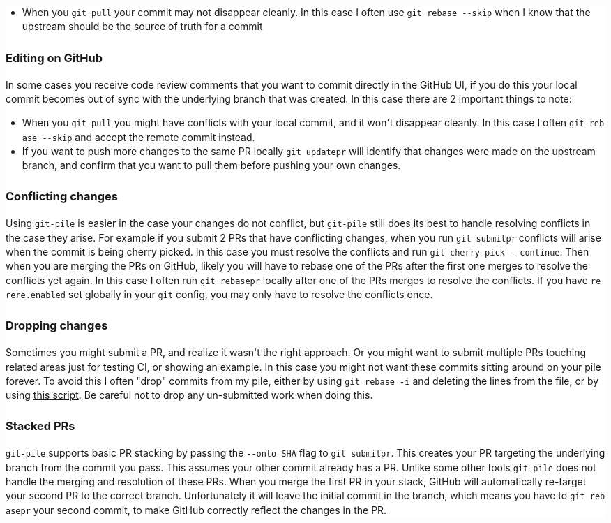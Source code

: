 - When you `git pull` your commit may not disappear cleanly. In this
  case I often use `git rebase --skip` when I know that the upstream
  should be the source of truth for a commit

### Editing on GitHub

In some cases you receive code review comments that you want to commit
directly in the GitHub UI, if you do this your local commit becomes out
of sync with the underlying branch that was created. In this case there
are 2 important things to note:

- When you `git pull` you might have conflicts with your local commit,
  and it won't disappear cleanly. In this case I often `git rebase
  --skip` and accept the remote commit instead.
- If you want to push more changes to the same PR locally `git updatepr`
  will identify that changes were made on the upstream branch, and
  confirm that you want to pull them before pushing your own changes.

### Conflicting changes

Using `git-pile` is easier in the case your changes do not conflict, but
`git-pile` still does its best to handle resolving conflicts in the case
they arise. For example if you submit 2 PRs that have conflicting
changes, when you run `git submitpr` conflicts will arise when the
commit is being cherry picked. In this case you must resolve the
conflicts and run `git cherry-pick --continue`. Then when you are
merging the PRs on GitHub, likely you will have to rebase one of the PRs
after the first one merges to resolve the conflicts yet again. In this
case I often run `git rebasepr` locally after one of the PRs merges to
resolve the conflicts. If you have `rerere.enabled` set globally in your
`git` config, you may only have to resolve the conflicts once.

### Dropping changes

Sometimes you might submit a PR, and realize it wasn't the right
approach. Or you might want to submit multiple PRs touching related
areas just for testing CI, or showing an example. In this case you might
not want these commits sitting around on your pile forever. To avoid
this I often "drop" commits from my pile, either by using `git rebase
-i` and deleting the lines from the file, or by using [this
script](https://github.com/keith/dotfiles/blob/2ae59b8f2afbb2a2cea2b55ef1b37da55bd5c1d3/bin/git-droplast).
Be careful not to drop any un-submitted work when doing this.

### Stacked PRs

`git-pile` supports basic PR stacking by passing the `--onto SHA` flag
to `git submitpr`. This creates your PR targeting the underlying branch
from the commit you pass. This assumes your other commit already has a
PR. Unlike some other tools `git-pile` does not handle the merging and
resolution of these PRs. When you merge the first PR in your stack,
GitHub will automatically re-target your second PR to the correct
branch. Unfortunately it will leave the initial commit in the branch,
which means you have to `git rebasepr` your second commit, to make
GitHub correctly reflect the changes in the PR.

